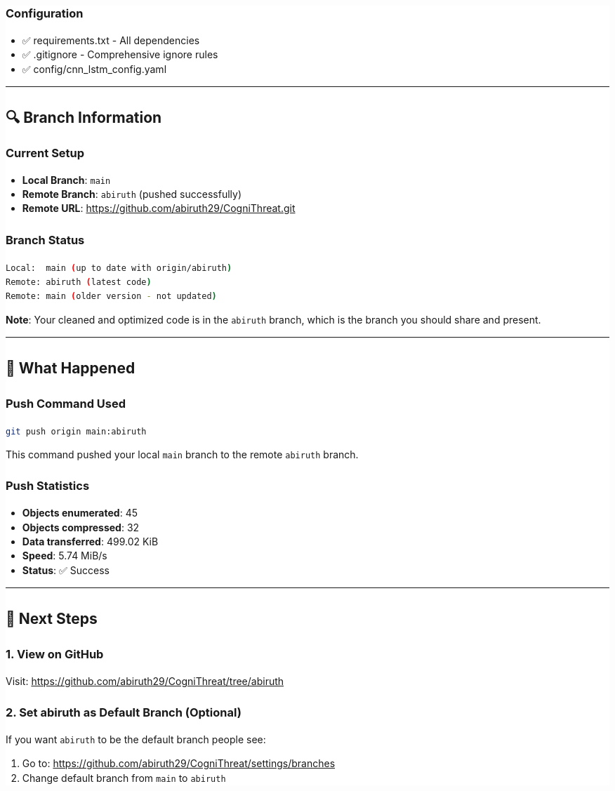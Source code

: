 ### Configuration
- ✅ requirements.txt - All dependencies
- ✅ .gitignore - Comprehensive ignore rules
- ✅ config/cnn_lstm_config.yaml

---

## 🔍 Branch Information

### Current Setup
- **Local Branch**: `main`
- **Remote Branch**: `abiruth` (pushed successfully)
- **Remote URL**: https://github.com/abiruth29/CogniThreat.git

### Branch Status
```bash
Local:  main (up to date with origin/abiruth)
Remote: abiruth (latest code)
Remote: main (older version - not updated)
```

**Note**: Your cleaned and optimized code is in the `abiruth` branch, which is the branch you should share and present.

---

## 📝 What Happened

### Push Command Used
```bash
git push origin main:abiruth
```

This command pushed your local `main` branch to the remote `abiruth` branch.

### Push Statistics
- **Objects enumerated**: 45
- **Objects compressed**: 32
- **Data transferred**: 499.02 KiB
- **Speed**: 5.74 MiB/s
- **Status**: ✅ Success

---

## 🎯 Next Steps

### 1. View on GitHub
Visit: https://github.com/abiruth29/CogniThreat/tree/abiruth

### 2. Set abiruth as Default Branch (Optional)
If you want `abiruth` to be the default branch people see:
1. Go to: https://github.com/abiruth29/CogniThreat/settings/branches
2. Change default branch from `main` to `abiruth`
